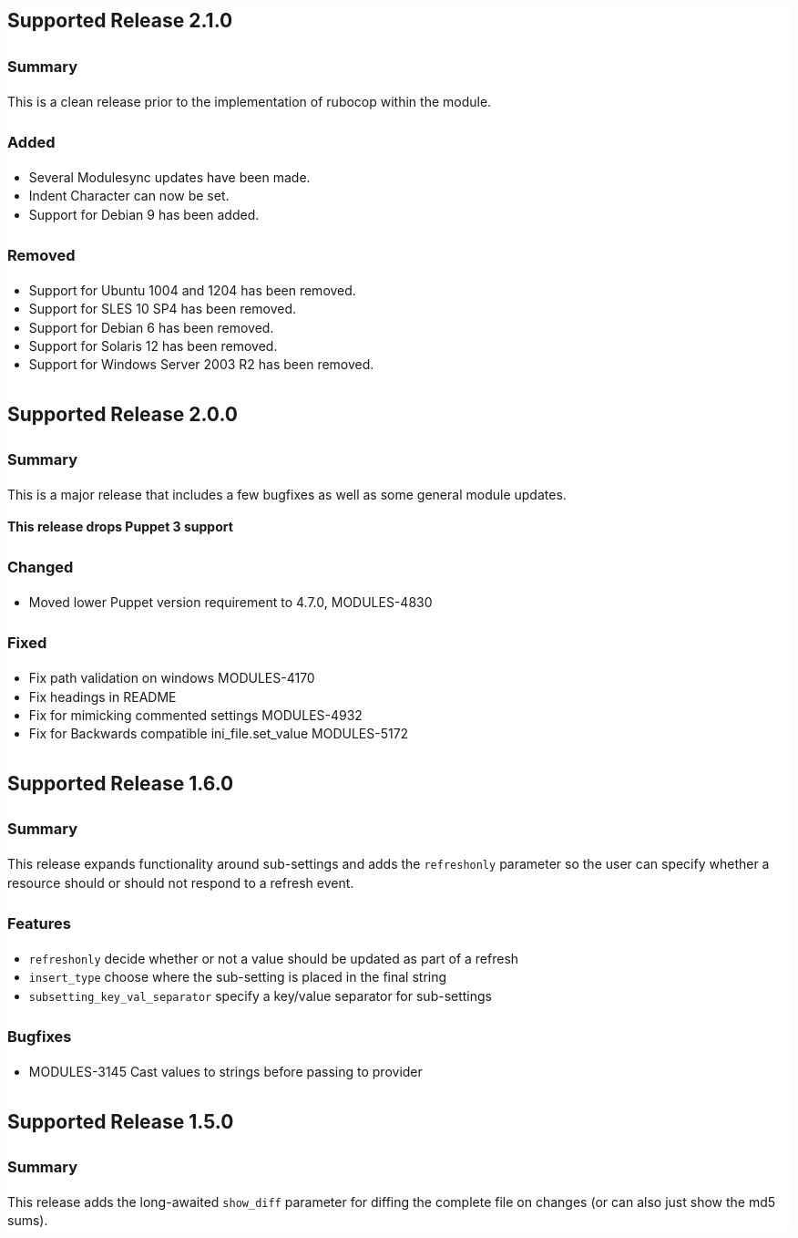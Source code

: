 ## Supported Release 2.1.0
### Summary
This is a clean release prior to the implementation of rubocop within the module.

### Added
- Several Modulesync updates have been made.
- Indent Character can now be set.
- Support for Debian 9 has been added.

### Removed
- Support for Ubuntu 1004 and 1204 has been removed.
- Support for SLES 10 SP4 has been removed.
- Support for Debian 6 has been removed.
- Support for Solaris 12 has been removed.
- Support for Windows Server 2003 R2 has been removed.

## Supported Release 2.0.0
### Summary
This is a major release that includes a few bugfixes as well as some general module updates.

**This release drops Puppet 3 support**

### Changed
- Moved lower Puppet version requirement to 4.7.0, MODULES-4830

### Fixed
- Fix path validation on windows MODULES-4170
- Fix headings in README
- Fix for mimicking commented settings MODULES-4932
- Fix for Backwards compatible ini_file.set_value MODULES-5172

## Supported Release 1.6.0
### Summary
This release expands functionality around sub-settings and adds the `refreshonly` parameter so the user can specify whether a resource should or should not respond to a refresh event.

### Features
- `refreshonly` decide whether or not a value should be updated as part of a refresh
- `insert_type` choose where the sub-setting is placed in the final string
- `subsetting_key_val_separator` specify a key/value separator for sub-settings

### Bugfixes
- MODULES-3145 Cast values to strings before passing to provider


## Supported Release 1.5.0
### Summary
This release adds the long-awaited `show_diff` parameter for diffing the complete file on changes (or can also just show the md5 sums).
